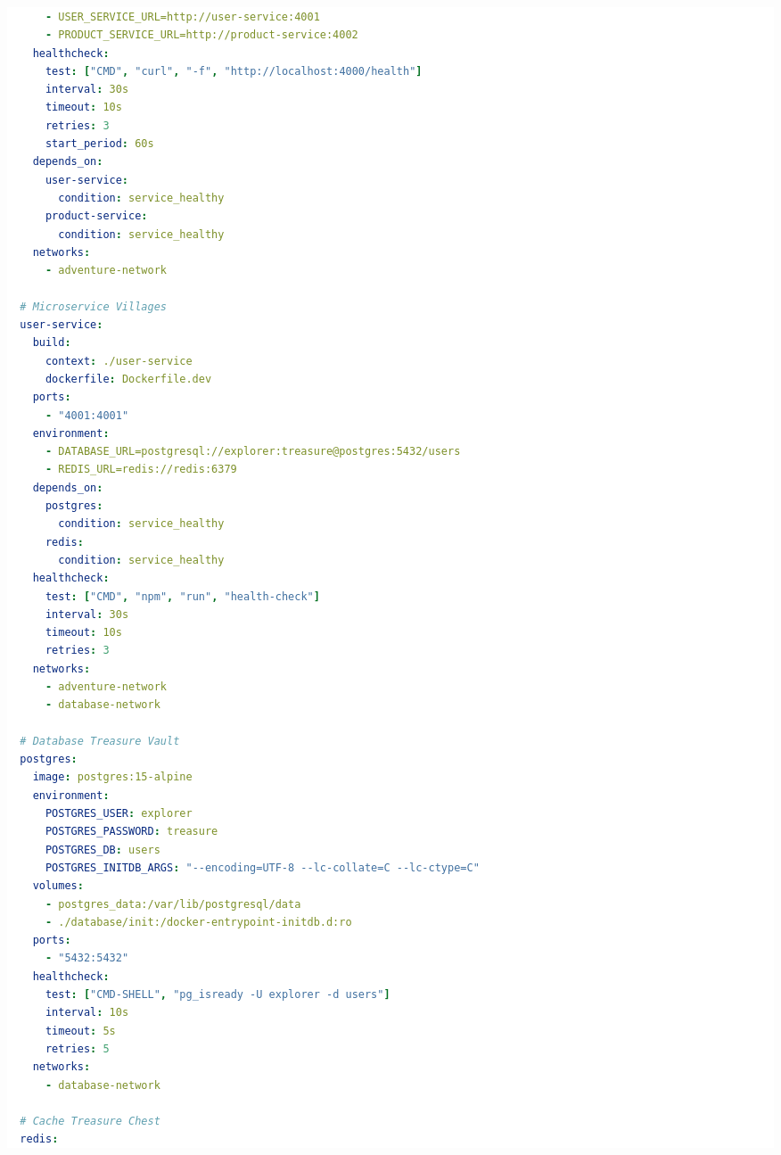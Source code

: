 ```yaml
      - USER_SERVICE_URL=http://user-service:4001
      - PRODUCT_SERVICE_URL=http://product-service:4002
    healthcheck:
      test: ["CMD", "curl", "-f", "http://localhost:4000/health"]
      interval: 30s
      timeout: 10s
      retries: 3
      start_period: 60s
    depends_on:
      user-service:
        condition: service_healthy
      product-service:
        condition: service_healthy
    networks:
      - adventure-network

  # Microservice Villages
  user-service:
    build:
      context: ./user-service
      dockerfile: Dockerfile.dev
    ports:
      - "4001:4001"
    environment:
      - DATABASE_URL=postgresql://explorer:treasure@postgres:5432/users
      - REDIS_URL=redis://redis:6379
    depends_on:
      postgres:
        condition: service_healthy
      redis:
        condition: service_healthy
    healthcheck:
      test: ["CMD", "npm", "run", "health-check"]
      interval: 30s
      timeout: 10s
      retries: 3
    networks:
      - adventure-network
      - database-network

  # Database Treasure Vault
  postgres:
    image: postgres:15-alpine
    environment:
      POSTGRES_USER: explorer
      POSTGRES_PASSWORD: treasure
      POSTGRES_DB: users
      POSTGRES_INITDB_ARGS: "--encoding=UTF-8 --lc-collate=C --lc-ctype=C"
    volumes:
      - postgres_data:/var/lib/postgresql/data
      - ./database/init:/docker-entrypoint-initdb.d:ro
    ports:
      - "5432:5432"
    healthcheck:
      test: ["CMD-SHELL", "pg_isready -U explorer -d users"]
      interval: 10s
      timeout: 5s
      retries: 5
    networks:
      - database-network

  # Cache Treasure Chest
  redis:
```
